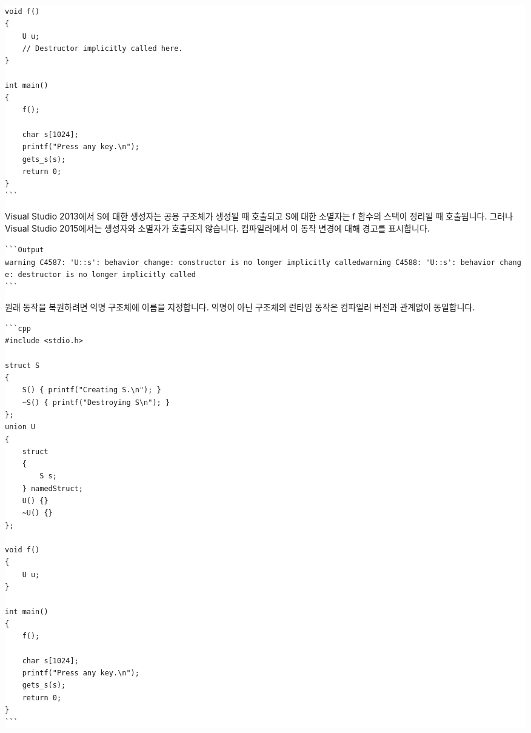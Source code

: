     void f()
    {
        U u;
        // Destructor implicitly called here.
    }

    int main()
    {
        f();

        char s[1024];
        printf("Press any key.\n");
        gets_s(s);
        return 0;
    }
    ```

   Visual Studio 2013에서 S에 대한 생성자는 공용 구조체가 생성될 때 호출되고 S에 대한 소멸자는 f 함수의 스택이 정리될 때 호출됩니다. 그러나 Visual Studio 2015에서는 생성자와 소멸자가 호출되지 않습니다. 컴파일러에서 이 동작 변경에 대해 경고를 표시합니다.

    ```Output
    warning C4587: 'U::s': behavior change: constructor is no longer implicitly calledwarning C4588: 'U::s': behavior change: destructor is no longer implicitly called
    ```

   원래 동작을 복원하려면 익명 구조체에 이름을 지정합니다. 익명이 아닌 구조체의 런타임 동작은 컴파일러 버전과 관계없이 동일합니다.

    ```cpp
    #include <stdio.h>

    struct S
    {
        S() { printf("Creating S.\n"); }
        ~S() { printf("Destroying S\n"); }
    };
    union U
    {
        struct
        {
            S s;
        } namedStruct;
        U() {}
        ~U() {}
    };

    void f()
    {
        U u;
    }

    int main()
    {
        f();

        char s[1024];
        printf("Press any key.\n");
        gets_s(s);
        return 0;
    }
    ```

